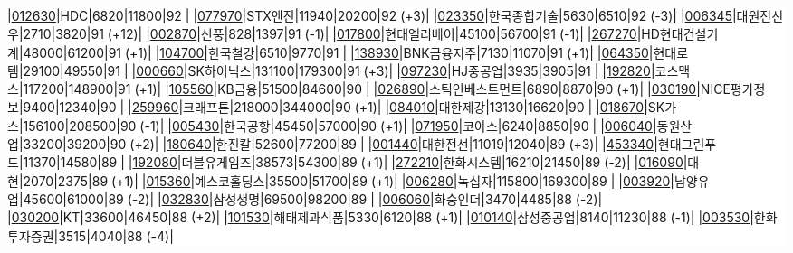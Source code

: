 |[012630](https://finance.daum.net/quotes/A012630)|HDC|6820|11800|92 |
|[077970](https://finance.daum.net/quotes/A077970)|STX엔진|11940|20200|92 (+3)|
|[023350](https://finance.daum.net/quotes/A023350)|한국종합기술|5630|6510|92 (-3)|
|[006345](https://finance.daum.net/quotes/A006345)|대원전선우|2710|3820|91 (+12)|
|[002870](https://finance.daum.net/quotes/A002870)|신풍|828|1397|91 (-1)|
|[017800](https://finance.daum.net/quotes/A017800)|현대엘리베이|45100|56700|91 (-1)|
|[267270](https://finance.daum.net/quotes/A267270)|HD현대건설기계|48000|61200|91 (+1)|
|[104700](https://finance.daum.net/quotes/A104700)|한국철강|6510|9770|91 |
|[138930](https://finance.daum.net/quotes/A138930)|BNK금융지주|7130|11070|91 (+1)|
|[064350](https://finance.daum.net/quotes/A064350)|현대로템|29100|49550|91 |
|[000660](https://finance.daum.net/quotes/A000660)|SK하이닉스|131100|179300|91 (+3)|
|[097230](https://finance.daum.net/quotes/A097230)|HJ중공업|3935|3905|91 |
|[192820](https://finance.daum.net/quotes/A192820)|코스맥스|117200|148900|91 (+1)|
|[105560](https://finance.daum.net/quotes/A105560)|KB금융|51500|84600|90 |
|[026890](https://finance.daum.net/quotes/A026890)|스틱인베스트먼트|6890|8870|90 (+1)|
|[030190](https://finance.daum.net/quotes/A030190)|NICE평가정보|9400|12340|90 |
|[259960](https://finance.daum.net/quotes/A259960)|크래프톤|218000|344000|90 (+1)|
|[084010](https://finance.daum.net/quotes/A084010)|대한제강|13130|16620|90 |
|[018670](https://finance.daum.net/quotes/A018670)|SK가스|156100|208500|90 (-1)|
|[005430](https://finance.daum.net/quotes/A005430)|한국공항|45450|57000|90 (+1)|
|[071950](https://finance.daum.net/quotes/A071950)|코아스|6240|8850|90 |
|[006040](https://finance.daum.net/quotes/A006040)|동원산업|33200|39200|90 (+2)|
|[180640](https://finance.daum.net/quotes/A180640)|한진칼|52600|77200|89 |
|[001440](https://finance.daum.net/quotes/A001440)|대한전선|11019|12040|89 (+3)|
|[453340](https://finance.daum.net/quotes/A453340)|현대그린푸드|11370|14580|89 |
|[192080](https://finance.daum.net/quotes/A192080)|더블유게임즈|38573|54300|89 (+1)|
|[272210](https://finance.daum.net/quotes/A272210)|한화시스템|16210|21450|89 (-2)|
|[016090](https://finance.daum.net/quotes/A016090)|대현|2070|2375|89 (+1)|
|[015360](https://finance.daum.net/quotes/A015360)|예스코홀딩스|35500|51700|89 (+1)|
|[006280](https://finance.daum.net/quotes/A006280)|녹십자|115800|169300|89 |
|[003920](https://finance.daum.net/quotes/A003920)|남양유업|45600|61000|89 (-2)|
|[032830](https://finance.daum.net/quotes/A032830)|삼성생명|69500|98200|89 |
|[006060](https://finance.daum.net/quotes/A006060)|화승인더|3470|4485|88 (-2)|
|[030200](https://finance.daum.net/quotes/A030200)|KT|33600|46450|88 (+2)|
|[101530](https://finance.daum.net/quotes/A101530)|해태제과식품|5330|6120|88 (+1)|
|[010140](https://finance.daum.net/quotes/A010140)|삼성중공업|8140|11230|88 (-1)|
|[003530](https://finance.daum.net/quotes/A003530)|한화투자증권|3515|4040|88 (-4)|